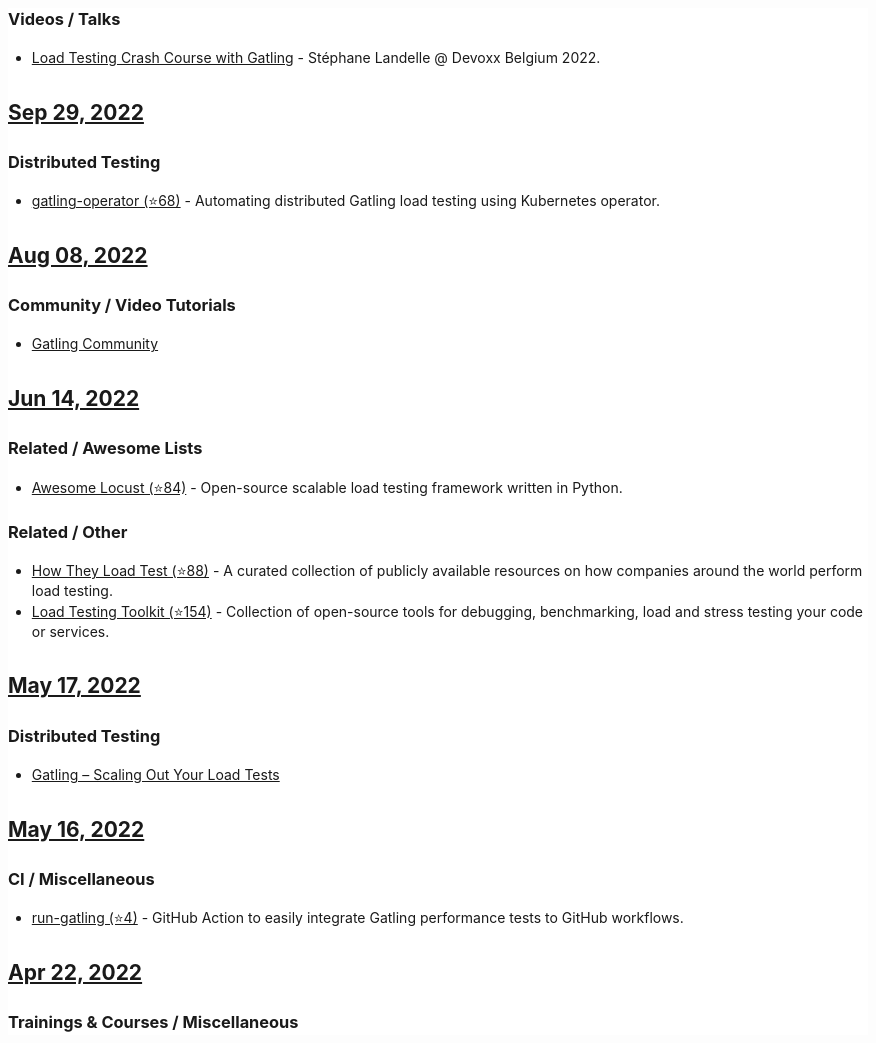 ### Videos / Talks

*   [Load Testing Crash Course with Gatling](https://www.youtube.com/watch?v=RiM1GsVSbzM) - Stéphane Landelle @ Devoxx Belgium 2022.

## [Sep 29, 2022](/content/2022/09/29/README.md)

### Distributed Testing

*   [gatling-operator (⭐68)](https://github.com/st-tech/gatling-operator) - Automating distributed Gatling load testing using Kubernetes operator.

## [Aug 08, 2022](/content/2022/08/08/README.md)

### Community / Video Tutorials

*   [Gatling Community](https://community.gatling.io/)

## [Jun 14, 2022](/content/2022/06/14/README.md)

### Related / Awesome Lists

*   [Awesome Locust (⭐84)](https://github.com/aliesbelik/awesome-locust) - Open-source scalable load testing framework written in Python.

### Related / Other

*   [How They Load Test (⭐88)](https://github.com/aliesbelik/how-they-load) - A curated collection of publicly available resources on how companies around the world perform load testing.
*   [Load Testing Toolkit (⭐154)](https://github.com/aliesbelik/load-testing-toolkit) - Collection of open-source tools for debugging, benchmarking, load and stress testing your code or services.

## [May 17, 2022](/content/2022/05/17/README.md)

### Distributed Testing

*   [Gatling – Scaling Out Your Load Tests](https://web.archive.org/web/20210625094528/http://www.nimrodstech.com/gatling-cluster-load-testing/)

## [May 16, 2022](/content/2022/05/16/README.md)

### CI / Miscellaneous

*   [run-gatling (⭐4)](https://github.com/liatrio/run-gatling) - GitHub Action to easily integrate Gatling performance tests to GitHub workflows.

## [Apr 22, 2022](/content/2022/04/22/README.md)

### Trainings & Courses / Miscellaneous
